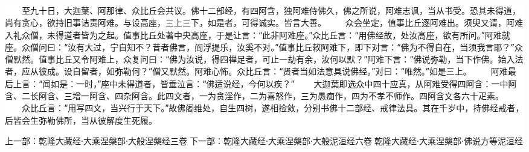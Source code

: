 　　至九十日，大迦葉、阿那律、众比丘会共议。佛十二部经，有四阿含，独阿难侍佛久，佛之所说，阿难志讽，当从书受。恐其未得道，尚有贪心，欲持旧事诘责阿难。与设高座，三上三下，如是者，可得诚实。皆言大善。
　　众会坐定，值事比丘逐阿难出。须臾又请，阿难入礼众僧，未得道者皆为之起。值事比丘处著中央高座，于是让言：“此非阿难座。”众比丘言：“用佛经故，处汝高座，欲有所问。”阿难就座。众僧问曰：“汝有大过，宁自知不？昔者佛言，阎浮提乐，汝奚不对。”值事比丘敕阿难下，即下对言：“佛为不得自在，当须我言耶？”众僧默然。值事比丘又令阿难上，众复问曰：“佛为汝说，得四禅足者，可止一劫有余，汝何以默？”阿难下言：“佛说弥勒，当下作佛。始入法者，应从彼成。设自留者，如弥勒何？”僧又默然。阿难心怖。众比丘言：“贤者当如法意具说佛经。”对曰：“唯然。”如是三上。
　　阿难最后上言：“闻如是：一时，”座中未得道者，皆垂泣言：“佛适说经，今何以疾？”
　　大迦葉即选众中四十应真，从阿难受得四阿含：一中阿含、二长阿含、三增一阿含、四杂阿含。此四文者，一为贪淫作，二为喜怒作，三为愚痴作，四为不孝不师作。四阿含文各六十疋素。
　　众比丘言：“用写四文，当兴行于天下。”故佛阇维处，自生四树，遂相捡敛，分别书佛十二部经、戒律法具。其在千岁中，持佛经戒者，后皆会生弥勒佛所，当从彼解度生死履。

上一部：乾隆大藏经·大乘涅槃部·大般涅槃经三卷
下一部：乾隆大藏经·大乘涅槃部·大般泥洹经六卷
乾隆大藏经·大乘涅槃部·佛说方等泥洹经